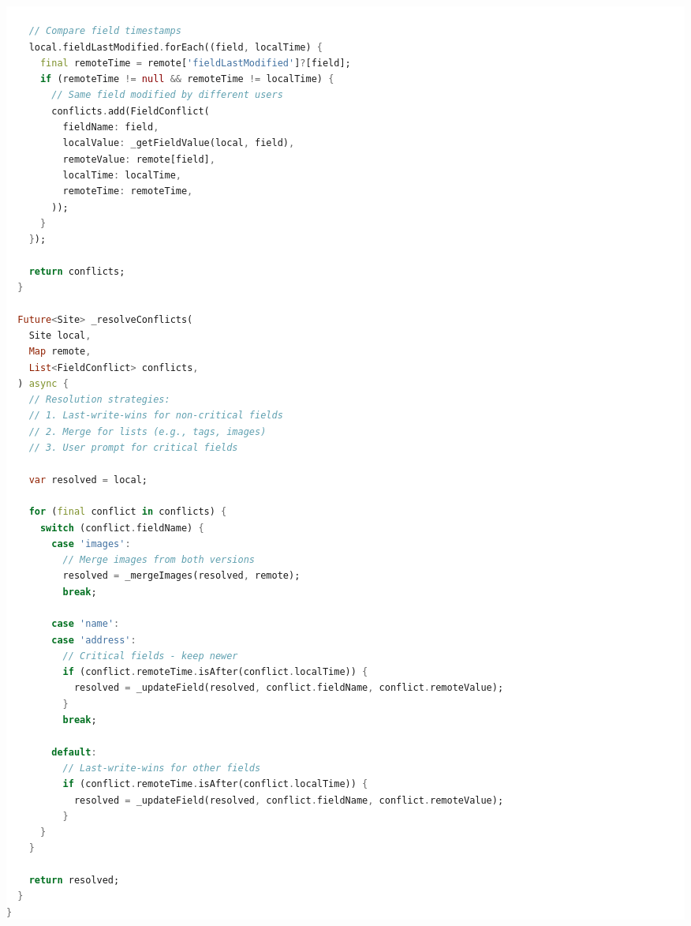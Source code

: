 ```dart
    
    // Compare field timestamps
    local.fieldLastModified.forEach((field, localTime) {
      final remoteTime = remote['fieldLastModified']?[field];
      if (remoteTime != null && remoteTime != localTime) {
        // Same field modified by different users
        conflicts.add(FieldConflict(
          fieldName: field,
          localValue: _getFieldValue(local, field),
          remoteValue: remote[field],
          localTime: localTime,
          remoteTime: remoteTime,
        ));
      }
    });
    
    return conflicts;
  }
  
  Future<Site> _resolveConflicts(
    Site local,
    Map remote,
    List<FieldConflict> conflicts,
  ) async {
    // Resolution strategies:
    // 1. Last-write-wins for non-critical fields
    // 2. Merge for lists (e.g., tags, images)
    // 3. User prompt for critical fields
    
    var resolved = local;
    
    for (final conflict in conflicts) {
      switch (conflict.fieldName) {
        case 'images':
          // Merge images from both versions
          resolved = _mergeImages(resolved, remote);
          break;
          
        case 'name':
        case 'address':
          // Critical fields - keep newer
          if (conflict.remoteTime.isAfter(conflict.localTime)) {
            resolved = _updateField(resolved, conflict.fieldName, conflict.remoteValue);
          }
          break;
          
        default:
          // Last-write-wins for other fields
          if (conflict.remoteTime.isAfter(conflict.localTime)) {
            resolved = _updateField(resolved, conflict.fieldName, conflict.remoteValue);
          }
      }
    }
    
    return resolved;
  }
}
```
